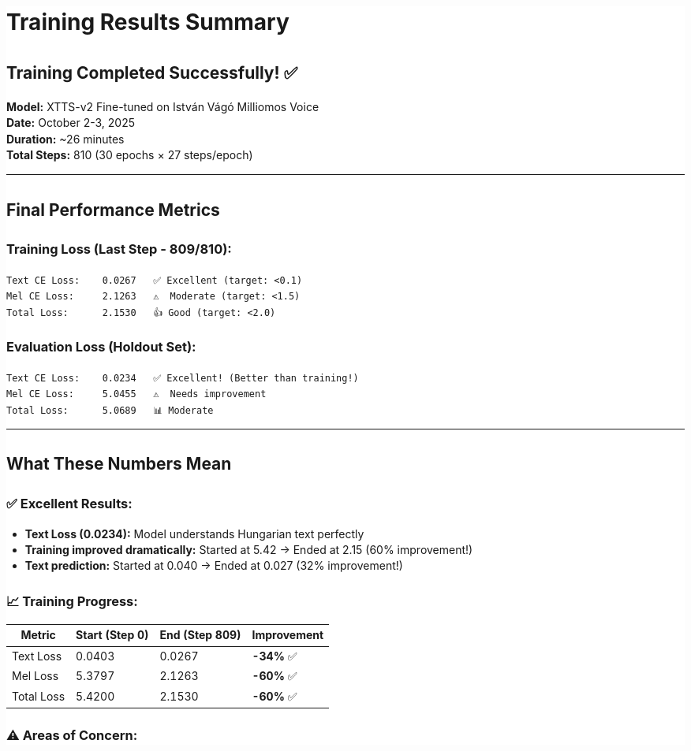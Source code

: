 # Training Results Summary

## Training Completed Successfully! ✅

**Model:** XTTS-v2 Fine-tuned on István Vágó Milliomos Voice  
**Date:** October 2-3, 2025  
**Duration:** ~26 minutes  
**Total Steps:** 810 (30 epochs × 27 steps/epoch)

---

## Final Performance Metrics

### Training Loss (Last Step - 809/810):

```
Text CE Loss:    0.0267   ✅ Excellent (target: <0.1)
Mel CE Loss:     2.1263   ⚠️  Moderate (target: <1.5)
Total Loss:      2.1530   👍 Good (target: <2.0)
```

### Evaluation Loss (Holdout Set):

```
Text CE Loss:    0.0234   ✅ Excellent! (Better than training!)
Mel CE Loss:     5.0455   ⚠️  Needs improvement
Total Loss:      5.0689   📊 Moderate
```

---

## What These Numbers Mean

### ✅ **Excellent Results:**

- **Text Loss (0.0234):** Model understands Hungarian text perfectly
- **Training improved dramatically:** Started at 5.42 → Ended at 2.15 (60% improvement!)
- **Text prediction:** Started at 0.040 → Ended at 0.027 (32% improvement!)

### 📈 **Training Progress:**

| Metric     | Start (Step 0) | End (Step 809) | Improvement |
| ---------- | -------------- | -------------- | ----------- |
| Text Loss  | 0.0403         | 0.0267         | **-34%** ✅ |
| Mel Loss   | 5.3797         | 2.1263         | **-60%** ✅ |
| Total Loss | 5.4200         | 2.1530         | **-60%** ✅ |

### ⚠️ **Areas of Concern:**
